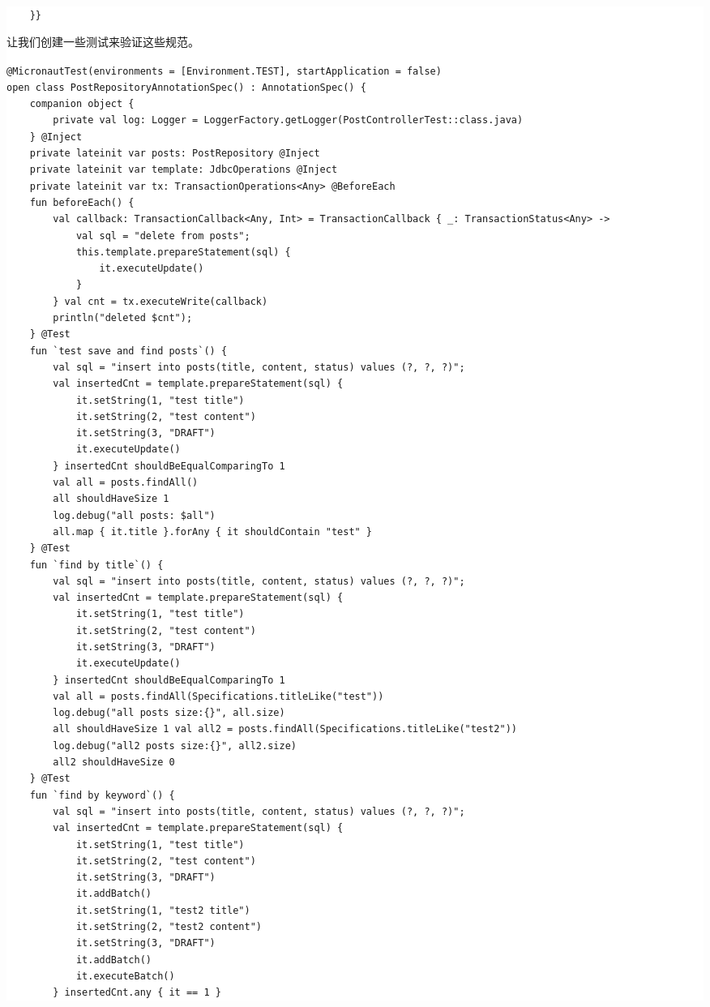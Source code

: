 ```
    }}
```

让我们创建一些测试来验证这些规范。

```
@MicronautTest(environments = [Environment.TEST], startApplication = false)
open class PostRepositoryAnnotationSpec() : AnnotationSpec() {
    companion object {
        private val log: Logger = LoggerFactory.getLogger(PostControllerTest::class.java)
    } @Inject
    private lateinit var posts: PostRepository @Inject
    private lateinit var template: JdbcOperations @Inject
    private lateinit var tx: TransactionOperations<Any> @BeforeEach
    fun beforeEach() {
        val callback: TransactionCallback<Any, Int> = TransactionCallback { _: TransactionStatus<Any> ->
            val sql = "delete from posts";
            this.template.prepareStatement(sql) {
                it.executeUpdate()
            }
        } val cnt = tx.executeWrite(callback)
        println("deleted $cnt");
    } @Test
    fun `test save and find posts`() {
        val sql = "insert into posts(title, content, status) values (?, ?, ?)";
        val insertedCnt = template.prepareStatement(sql) {
            it.setString(1, "test title")
            it.setString(2, "test content")
            it.setString(3, "DRAFT")
            it.executeUpdate()
        } insertedCnt shouldBeEqualComparingTo 1
        val all = posts.findAll()
        all shouldHaveSize 1
        log.debug("all posts: $all")
        all.map { it.title }.forAny { it shouldContain "test" }
    } @Test
    fun `find by title`() {
        val sql = "insert into posts(title, content, status) values (?, ?, ?)";
        val insertedCnt = template.prepareStatement(sql) {
            it.setString(1, "test title")
            it.setString(2, "test content")
            it.setString(3, "DRAFT")
            it.executeUpdate()
        } insertedCnt shouldBeEqualComparingTo 1
        val all = posts.findAll(Specifications.titleLike("test"))
        log.debug("all posts size:{}", all.size)
        all shouldHaveSize 1 val all2 = posts.findAll(Specifications.titleLike("test2"))
        log.debug("all2 posts size:{}", all2.size)
        all2 shouldHaveSize 0
    } @Test
    fun `find by keyword`() {
        val sql = "insert into posts(title, content, status) values (?, ?, ?)";
        val insertedCnt = template.prepareStatement(sql) {
            it.setString(1, "test title")
            it.setString(2, "test content")
            it.setString(3, "DRAFT")
            it.addBatch()
            it.setString(1, "test2 title")
            it.setString(2, "test2 content")
            it.setString(3, "DRAFT")
            it.addBatch()
            it.executeBatch()
        } insertedCnt.any { it == 1 }
```